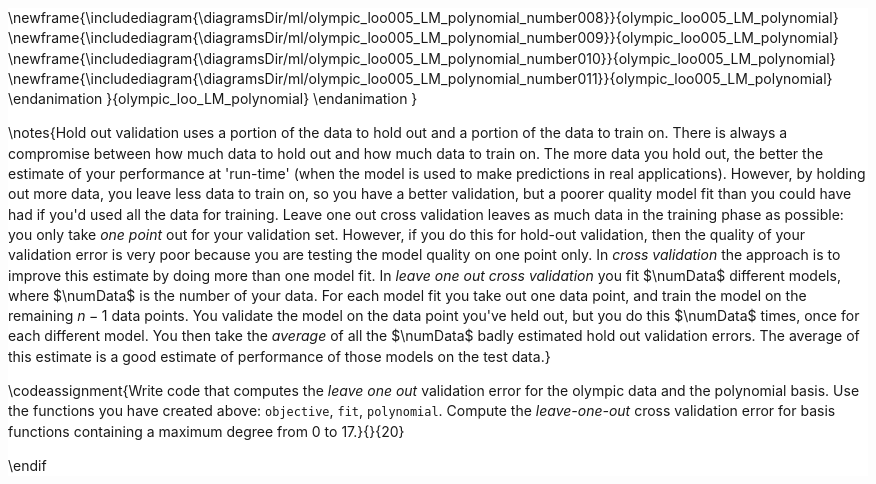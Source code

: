   \newframe{\includediagram{\diagramsDir/ml/olympic_loo005_LM_polynomial_number008}}{olympic_loo005_LM_polynomial}
  \newframe{\includediagram{\diagramsDir/ml/olympic_loo005_LM_polynomial_number009}}{olympic_loo005_LM_polynomial}
  \newframe{\includediagram{\diagramsDir/ml/olympic_loo005_LM_polynomial_number010}}{olympic_loo005_LM_polynomial}
  \newframe{\includediagram{\diagramsDir/ml/olympic_loo005_LM_polynomial_number011}}{olympic_loo005_LM_polynomial}
  \endanimation
}{olympic_loo_LM_polynomial}
\endanimation
}

\notes{Hold out validation uses a portion of the data to hold out and a portion of the data to train on. There is always a compromise between how much data to hold out and how much data to train on. The more data you hold out, the better the estimate of your performance at 'run-time' (when the model is used to make predictions in real applications). However, by holding out more data, you leave less data to train on, so you have a better validation, but a poorer quality model fit than you could have had if you'd used all the data for training. Leave one out cross validation leaves as much data in the training phase as possible: you only take *one point* out for your validation set. However, if you do this for hold-out validation, then the quality of your validation error is very poor because you are testing the model quality on one point only. In *cross validation* the approach is to improve this estimate by doing more than one model fit. In *leave one out cross validation* you fit $\numData$ different models, where $\numData$ is the number of your data. For each model fit you take out one data point, and train the model on the remaining $n-1$ data points. You validate the model on the data point you've held out, but you do this $\numData$ times, once for each different model. You then take the *average* of all the $\numData$ badly estimated hold out validation errors. The average of this estimate is a good estimate of performance of those models on the test data.}

\codeassignment{Write code that computes the *leave one out* validation error for the olympic data and the polynomial basis. Use the functions you have created above: `objective`, `fit`, `polynomial`. Compute the *leave-one-out* cross validation error for basis functions containing a maximum degree from 0 to 17.}{}{20}

\endif
